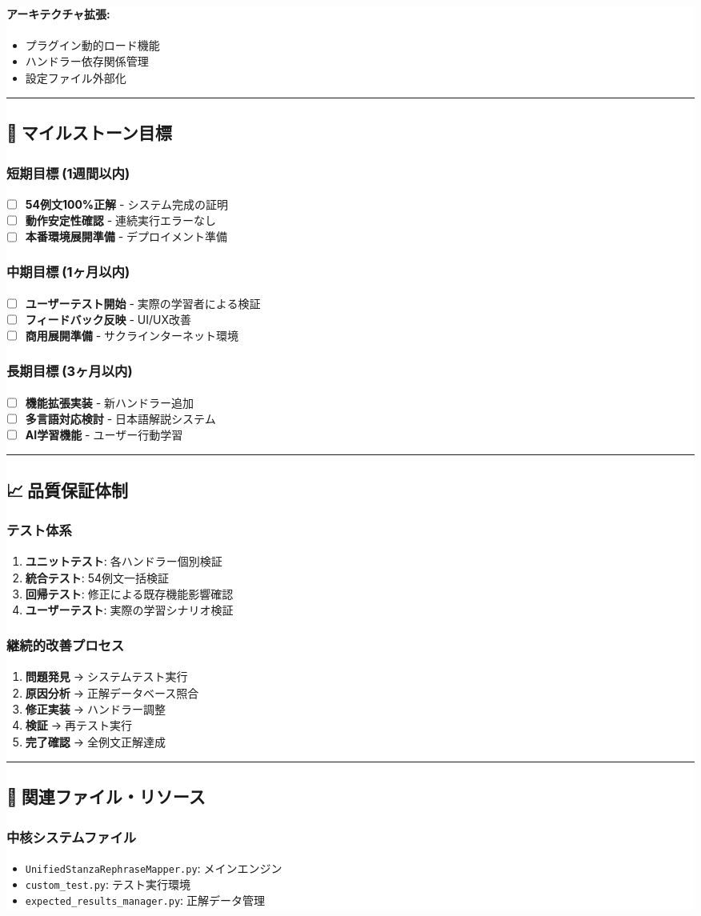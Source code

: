 #### **アーキテクチャ拡張**:
- プラグイン動的ロード機能
- ハンドラー依存関係管理
- 設定ファイル外部化

---

## 🎯 マイルストーン目標

### **短期目標 (1週間以内)**
- [ ] **54例文100%正解** - システム完成の証明
- [ ] **動作安定性確認** - 連続実行エラーなし
- [ ] **本番環境展開準備** - デプロイメント準備

### **中期目標 (1ヶ月以内)**  
- [ ] **ユーザーテスト開始** - 実際の学習者による検証
- [ ] **フィードバック反映** - UI/UX改善
- [ ] **商用展開準備** - サクラインターネット環境

### **長期目標 (3ヶ月以内)**
- [ ] **機能拡張実装** - 新ハンドラー追加
- [ ] **多言語対応検討** - 日本語解説システム
- [ ] **AI学習機能** - ユーザー行動学習

---

## 📈 品質保証体制

### **テスト体系**
1. **ユニットテスト**: 各ハンドラー個別検証
2. **統合テスト**: 54例文一括検証  
3. **回帰テスト**: 修正による既存機能影響確認
4. **ユーザーテスト**: 実際の学習シナリオ検証

### **継続的改善プロセス**
1. **問題発見** → システムテスト実行
2. **原因分析** → 正解データベース照合
3. **修正実装** → ハンドラー調整
4. **検証** → 再テスト実行
5. **完了確認** → 全例文正解達成

---

## 📂 関連ファイル・リソース

### **中核システムファイル**
- `UnifiedStanzaRephraseMapper.py`: メインエンジン
- `custom_test.py`: テスト実行環境
- `expected_results_manager.py`: 正解データ管理
